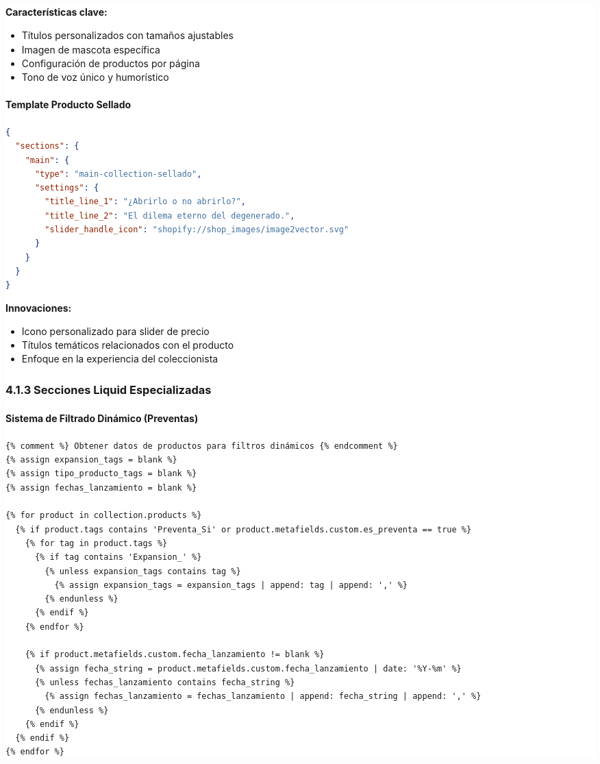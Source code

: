 **Características clave:**
- Títulos personalizados con tamaños ajustables
- Imagen de mascota específica
- Configuración de productos por página
- Tono de voz único y humorístico

#### Template Producto Sellado
```json
{
  "sections": {
    "main": {
      "type": "main-collection-sellado",
      "settings": {
        "title_line_1": "¿Abrirlo o no abrirlo?",
        "title_line_2": "El dilema eterno del degenerado.",
        "slider_handle_icon": "shopify://shop_images/image2vector.svg"
      }
    }
  }
}
```

**Innovaciones:**
- Icono personalizado para slider de precio
- Títulos temáticos relacionados con el producto
- Enfoque en la experiencia del coleccionista

### 4.1.3 Secciones Liquid Especializadas

#### Sistema de Filtrado Dinámico (Preventas)

```liquid
{% comment %} Obtener datos de productos para filtros dinámicos {% endcomment %}
{% assign expansion_tags = blank %}
{% assign tipo_producto_tags = blank %}
{% assign fechas_lanzamiento = blank %}

{% for product in collection.products %}
  {% if product.tags contains 'Preventa_Si' or product.metafields.custom.es_preventa == true %}
    {% for tag in product.tags %}
      {% if tag contains 'Expansion_' %}
        {% unless expansion_tags contains tag %}
          {% assign expansion_tags = expansion_tags | append: tag | append: ',' %}
        {% endunless %}
      {% endif %}
    {% endfor %}
    
    {% if product.metafields.custom.fecha_lanzamiento != blank %}
      {% assign fecha_string = product.metafields.custom.fecha_lanzamiento | date: '%Y-%m' %}
      {% unless fechas_lanzamiento contains fecha_string %}
        {% assign fechas_lanzamiento = fechas_lanzamiento | append: fecha_string | append: ',' %}
      {% endunless %}
    {% endif %}
  {% endif %}
{% endfor %}
```
